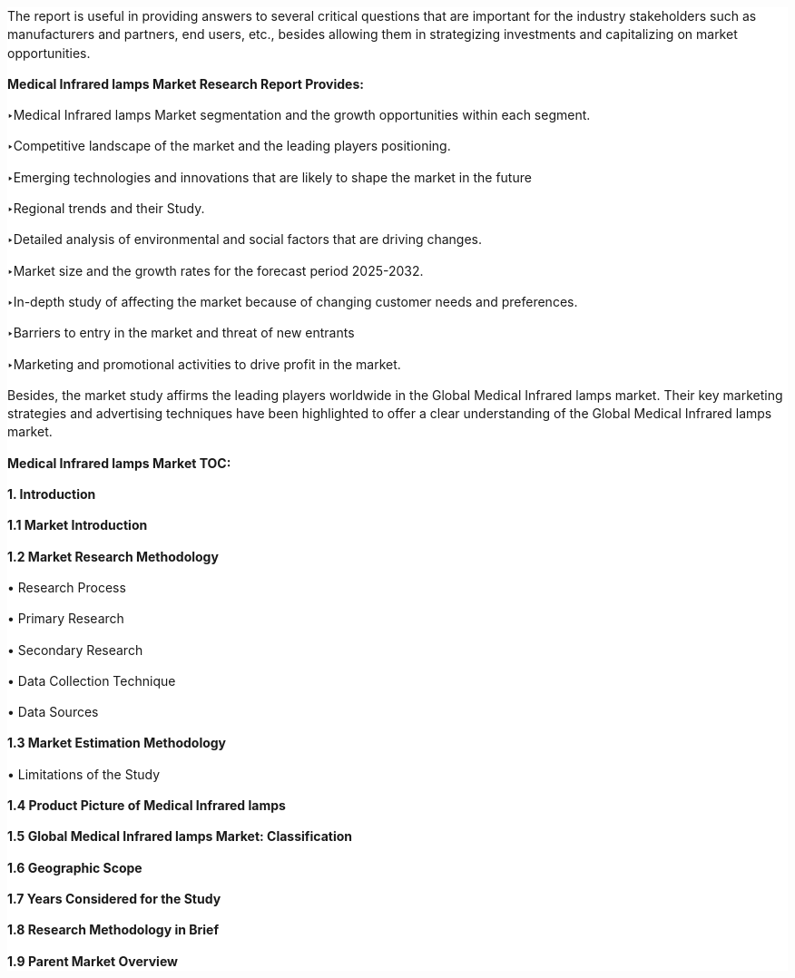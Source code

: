 The report is useful in providing answers to several critical questions that are important for the industry stakeholders such as manufacturers and partners, end users, etc., besides allowing them in strategizing investments and capitalizing on market opportunities.

<strong>Medical Infrared lamps Market Research Report Provides:</strong>

<strong>‣</strong>Medical Infrared lamps Market segmentation and the growth opportunities within each segment.

<strong>‣</strong>Competitive landscape of the market and the leading players positioning.

<strong>‣</strong>Emerging technologies and innovations that are likely to shape the market in the future

<strong>‣</strong>Regional trends and their Study.

<strong>‣</strong>Detailed analysis of environmental and social factors that are driving changes.

<strong>‣</strong>Market size and the growth rates for the forecast period 2025-2032.

<strong>‣</strong>In-depth study of affecting the market because of changing customer needs and preferences.

<strong>‣</strong>Barriers to entry in the market and threat of new entrants

<strong>‣</strong>Marketing and promotional activities to drive profit in the market.

Besides, the market study affirms the leading players worldwide in the Global Medical Infrared lamps market. Their key marketing strategies and advertising techniques have been highlighted to offer a clear understanding of the Global Medical Infrared lamps market.

<strong>Medical Infrared lamps Market TOC:</strong>

<strong>1. Introduction</strong>

<strong>1.1 Market Introduction</strong>

<strong>1.2 Market Research Methodology</strong>

• Research Process

• Primary Research

• Secondary Research

• Data Collection Technique

• Data Sources

<strong>1.3 Market Estimation Methodology</strong>

• Limitations of the Study

<strong>1.4 Product Picture of Medical Infrared lamps</strong>

<strong>1.5 Global Medical Infrared lamps Market: Classification</strong>

<strong>1.6 Geographic Scope</strong>

<strong>1.7 Years Considered for the Study</strong>

<strong>1.8 Research Methodology in Brief</strong>

<strong>1.9 Parent Market Overview</strong>
